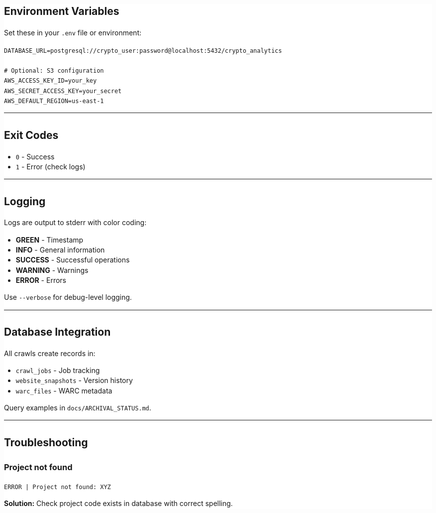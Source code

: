 
## Environment Variables

Set these in your `.env` file or environment:

```env
DATABASE_URL=postgresql://crypto_user:password@localhost:5432/crypto_analytics

# Optional: S3 configuration
AWS_ACCESS_KEY_ID=your_key
AWS_SECRET_ACCESS_KEY=your_secret
AWS_DEFAULT_REGION=us-east-1
```

---

## Exit Codes

- `0` - Success
- `1` - Error (check logs)

---

## Logging

Logs are output to stderr with color coding:
- **GREEN** - Timestamp
- **INFO** - General information
- **SUCCESS** - Successful operations
- **WARNING** - Warnings
- **ERROR** - Errors

Use `--verbose` for debug-level logging.

---

## Database Integration

All crawls create records in:
- `crawl_jobs` - Job tracking
- `website_snapshots` - Version history
- `warc_files` - WARC metadata

Query examples in `docs/ARCHIVAL_STATUS.md`.

---

## Troubleshooting

### Project not found
```
ERROR | Project not found: XYZ
```
**Solution:** Check project code exists in database with correct spelling.
